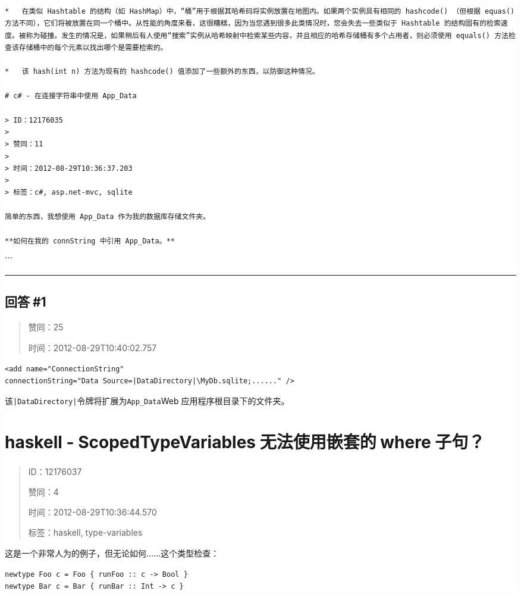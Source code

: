 ```
*   在类似 Hashtable 的结构（如 HashMap）中，“桶”用于根据其哈希码将实例放置在地图内。如果两个实例具有相同的 hashcode() （但根据 equas() 方法不同），它们将被放置在同一个桶中。从性能的角度来看，这很糟糕，因为当您遇到很多此类情况时，您会失去一些类似于 Hashtable 的结构固有的检索速度。被称为碰撞。发生的情况是，如果稍后有人使用“搜索”实例从哈希映射中检索某些内容，并且相应的哈希存储桶有多个占用者，则必须使用 equals() 方法检查该存储桶中的每个元素以找出哪个是需要检索的。

*   该 hash(int n) 方法为现有的 hashcode() 值添加了一些额外的东西，以防御这种情况。

# c# - 在连接字符串中使用 App_Data

> ID：12176035
> 
> 赞同：11
> 
> 时间：2012-08-29T10:36:37.203
> 
> 标签：c#, asp.net-mvc, sqlite

简单的东西，我想使用 App_Data 作为我的数据库存储文件夹。

**如何在我的 connString 中引用 App_Data。**

```
<add name="ConnectionString" connectionString="Data Source=mydb.sqlite; ..." /> 
```

* * *

## 回答 #1

> 赞同：25
> 
> 时间：2012-08-29T10:40:02.757

```
<add name="ConnectionString" 
connectionString="Data Source=|DataDirectory|\MyDb.sqlite;......" /> 
```

该`|DataDirectory|`令牌将扩展为`App_Data`Web 应用程序根目录下的文件夹。

# haskell - ScopedTypeVariables 无法使用嵌套的 where 子句？

> ID：12176037
> 
> 赞同：4
> 
> 时间：2012-08-29T10:36:44.570
> 
> 标签：haskell, type-variables

这是一个非常人为的例子，但无论如何......这个类型检查：

```
newtype Foo c = Foo { runFoo :: c -> Bool }
newtype Bar c = Bar { runBar :: Int -> c }
